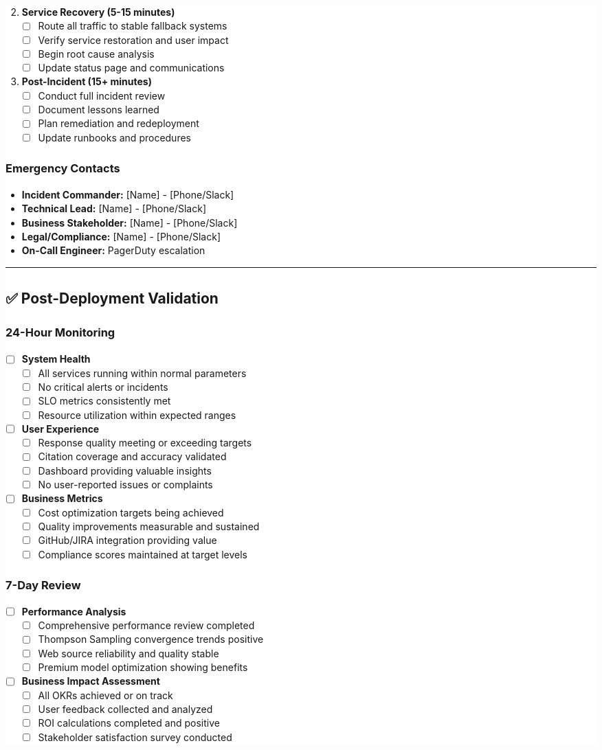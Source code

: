 2. **Service Recovery (5-15 minutes)**
   - [ ] Route all traffic to stable fallback systems
   - [ ] Verify service restoration and user impact
   - [ ] Begin root cause analysis
   - [ ] Update status page and communications

3. **Post-Incident (15+ minutes)**
   - [ ] Conduct full incident review
   - [ ] Document lessons learned
   - [ ] Plan remediation and redeployment
   - [ ] Update runbooks and procedures

### **Emergency Contacts**
- **Incident Commander:** [Name] - [Phone/Slack]
- **Technical Lead:** [Name] - [Phone/Slack]
- **Business Stakeholder:** [Name] - [Phone/Slack]
- **Legal/Compliance:** [Name] - [Phone/Slack]
- **On-Call Engineer:** PagerDuty escalation

---

## ✅ Post-Deployment Validation

### **24-Hour Monitoring**
- [ ] **System Health**
  - [ ] All services running within normal parameters
  - [ ] No critical alerts or incidents
  - [ ] SLO metrics consistently met
  - [ ] Resource utilization within expected ranges

- [ ] **User Experience**
  - [ ] Response quality meeting or exceeding targets
  - [ ] Citation coverage and accuracy validated
  - [ ] Dashboard providing valuable insights
  - [ ] No user-reported issues or complaints

- [ ] **Business Metrics**
  - [ ] Cost optimization targets being achieved
  - [ ] Quality improvements measurable and sustained
  - [ ] GitHub/JIRA integration providing value
  - [ ] Compliance scores maintained at target levels

### **7-Day Review**
- [ ] **Performance Analysis**
  - [ ] Comprehensive performance review completed
  - [ ] Thompson Sampling convergence trends positive
  - [ ] Web source reliability and quality stable
  - [ ] Premium model optimization showing benefits

- [ ] **Business Impact Assessment**
  - [ ] All OKRs achieved or on track
  - [ ] User feedback collected and analyzed
  - [ ] ROI calculations completed and positive
  - [ ] Stakeholder satisfaction survey conducted
